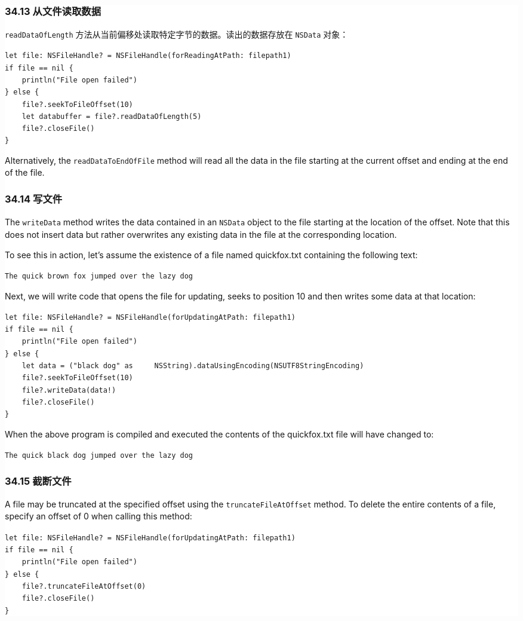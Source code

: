 ### 34.13 从文件读取数据

`readDataOfLength` 方法从当前偏移处读取特定字节的数据。读出的数据存放在 `NSData` 对象：

```
let file: NSFileHandle? = NSFileHandle(forReadingAtPath: filepath1)
if file == nil {
	println("File open failed")
} else {
	file?.seekToFileOffset(10)
    let databuffer = file?.readDataOfLength(5)
    file?.closeFile()
}
```

Alternatively, the `readDataToEndOfFile` method will read all the data in the file starting at the current offset and ending at the end of the file.

### 34.14 写文件

The `writeData` method writes the data contained in an `NSData` object to the file starting at the location of the offset. Note that this does not insert data but rather overwrites any existing data in the file at the
corresponding location.

To see this in action, let’s assume the existence of a file named quickfox.txt containing the following text:

	The quick brown fox jumped over the lazy dog

Next, we will write code that opens the file for updating, seeks to position 10 and then writes some data at that location:

```
let file: NSFileHandle? = NSFileHandle(forUpdatingAtPath: filepath1)
if file == nil {
	println("File open failed")
} else {
    let data = ("black dog" as     NSString).dataUsingEncoding(NSUTF8StringEncoding)
    file?.seekToFileOffset(10)
    file?.writeData(data!)
    file?.closeFile()
}
```

When the above program is compiled and executed the contents of the quickfox.txt file will have changed to:

	The quick black dog jumped over the lazy dog

### 34.15 截断文件

A file may be truncated at the specified offset using the `truncateFileAtOffset` method. To delete the entire contents of a file, specify an offset of 0 when calling this method:

```
let file: NSFileHandle? = NSFileHandle(forUpdatingAtPath: filepath1)
if file == nil {
	println("File open failed")
} else {
    file?.truncateFileAtOffset(0)
    file?.closeFile()
}
```
